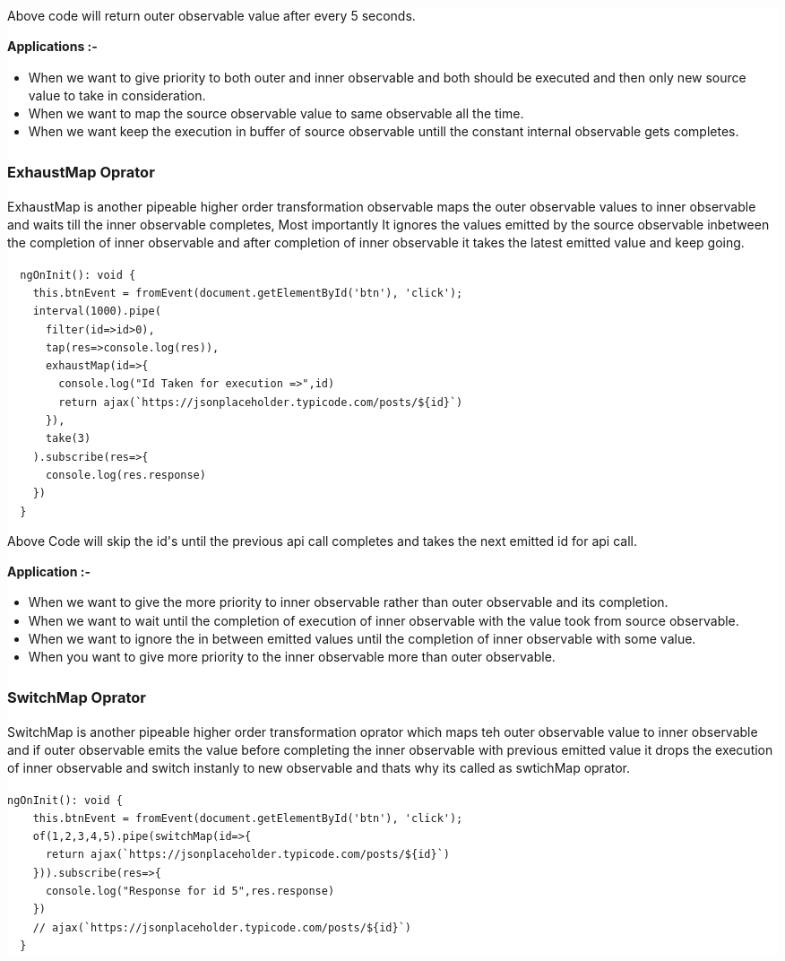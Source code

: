Above code will return outer observable value after every 5 seconds.

**Applications :-**
- When we want to give priority to both outer and inner observable  and both should be executed and then only new source value to take in consideration.
- When we want to map the source observable value to same observable all the time.
- When we want keep the execution in buffer of source observable untill the constant internal observable gets completes.

### ExhaustMap Oprator
ExhaustMap is another pipeable higher order transformation observable maps the outer observable values to inner observable and waits till the inner observable completes, Most importantly It ignores the values emitted by the source observable inbetween the completion of inner observable and after completion of inner observable it takes the latest emitted value and keep going.

```
  ngOnInit(): void {
    this.btnEvent = fromEvent(document.getElementById('btn'), 'click');
    interval(1000).pipe(
      filter(id=>id>0),
      tap(res=>console.log(res)),
      exhaustMap(id=>{
        console.log("Id Taken for execution =>",id)
        return ajax(`https://jsonplaceholder.typicode.com/posts/${id}`)
      }),
      take(3)
    ).subscribe(res=>{
      console.log(res.response)
    })
  }
```

Above Code will skip the id's until the previous api call completes and takes the next emitted id for api call.

**Application :-**
- When we want to give the more priority to inner observable rather than outer observable and its completion.
- When we want to wait until the completion of execution of inner observable with the value took from source observable.
- When we want to ignore the in between emitted values until the completion of inner observable with some value.
- When you want to give more priority to the inner observable more than outer observable.


### SwitchMap Oprator
SwitchMap is another pipeable higher order transformation oprator which maps teh outer observable value to inner observable and if outer observable emits the value before completing the inner observable with previous emitted value it drops the execution of inner observable and switch instanly to new observable and thats why its called as swtichMap oprator.


```
ngOnInit(): void {
    this.btnEvent = fromEvent(document.getElementById('btn'), 'click');
    of(1,2,3,4,5).pipe(switchMap(id=>{
      return ajax(`https://jsonplaceholder.typicode.com/posts/${id}`)
    })).subscribe(res=>{
      console.log("Response for id 5",res.response)
    })
    // ajax(`https://jsonplaceholder.typicode.com/posts/${id}`)
  }
```
